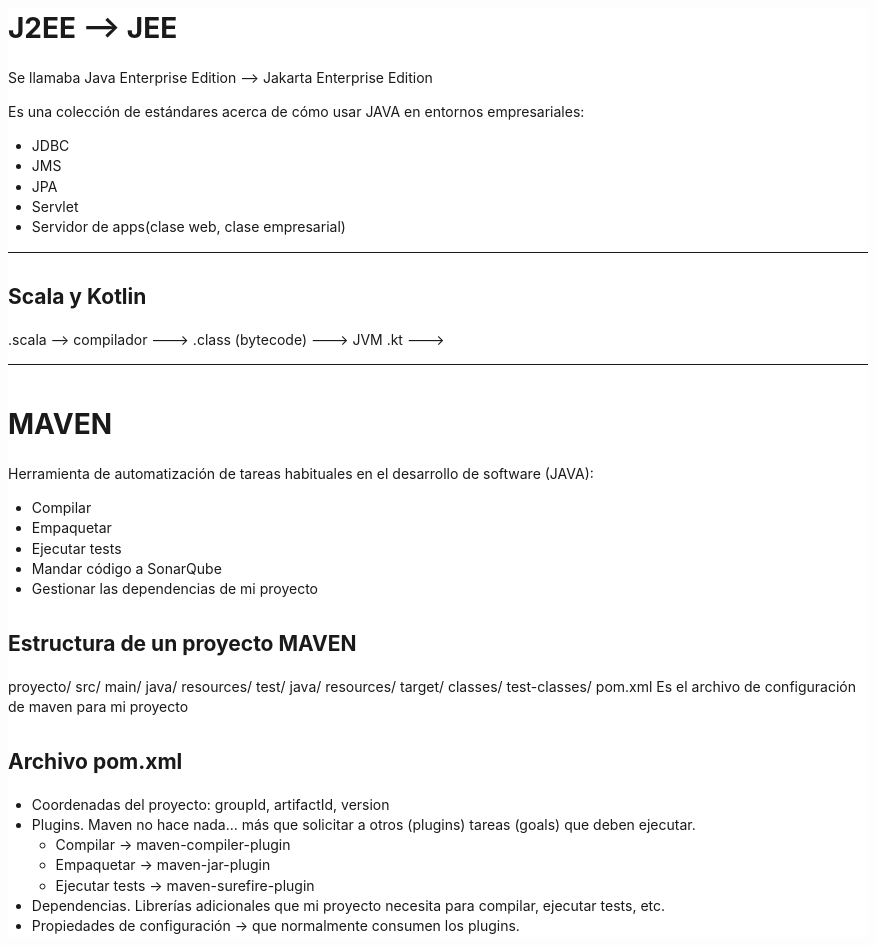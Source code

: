 
# J2EE --> JEE

Se llamaba Java Enterprise Edition --> Jakarta Enterprise Edition

Es una colección de estándares acerca de cómo usar JAVA en entornos empresariales:
- JDBC
- JMS
- JPA
- Servlet
- Servidor de apps(clase web, clase empresarial)


---

## Scala y Kotlin

.scala  --> compilador ---> .class (bytecode) ---> JVM
.kt     --->

---

# MAVEN

Herramienta de automatización de tareas habituales en el desarrollo de software (JAVA):
- Compilar
- Empaquetar
- Ejecutar tests
- Mandar código a SonarQube
- Gestionar las dependencias de mi proyecto

## Estructura de un proyecto MAVEN

proyecto/
    src/
        main/
            java/
            resources/
        test/
            java/
            resources/
    target/
         classes/
         test-classes/
    pom.xml                     Es el archivo de configuración de maven para mi proyecto

## Archivo pom.xml

- Coordenadas del proyecto: groupId, artifactId, version
- Plugins. Maven no hace nada... más que solicitar a otros (plugins) tareas (goals) que deben ejecutar.
  - Compilar -> maven-compiler-plugin
  - Empaquetar -> maven-jar-plugin
  - Ejecutar tests -> maven-surefire-plugin
- Dependencias. Librerías adicionales que mi proyecto necesita para compilar, ejecutar tests, etc.
- Propiedades de configuración -> que normalmente consumen los plugins.
